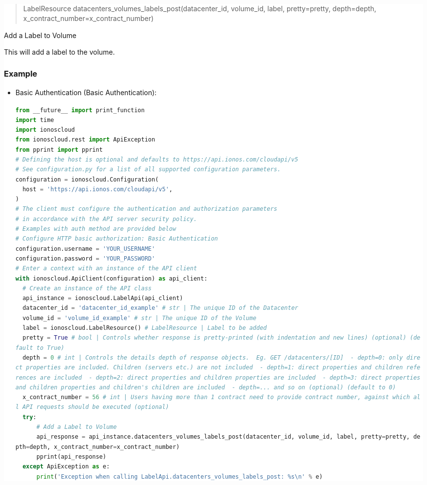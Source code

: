 > LabelResource datacenters\_volumes\_labels\_post\(datacenter\_id, volume\_id, label, pretty=pretty, depth=depth, x\_contract\_number=x\_contract\_number\)

Add a Label to Volume

This will add a label to the volume.

### Example

* Basic Authentication \(Basic Authentication\):

  ```python
  from __future__ import print_function
  import time
  import ionoscloud
  from ionoscloud.rest import ApiException
  from pprint import pprint
  # Defining the host is optional and defaults to https://api.ionos.com/cloudapi/v5
  # See configuration.py for a list of all supported configuration parameters.
  configuration = ionoscloud.Configuration(
    host = 'https://api.ionos.com/cloudapi/v5',
  )
  # The client must configure the authentication and authorization parameters
  # in accordance with the API server security policy.
  # Examples with auth method are provided below
  # Configure HTTP basic authorization: Basic Authentication
  configuration.username = 'YOUR_USERNAME'
  configuration.password = 'YOUR_PASSWORD'
  # Enter a context with an instance of the API client
  with ionoscloud.ApiClient(configuration) as api_client:
    # Create an instance of the API class
    api_instance = ionoscloud.LabelApi(api_client)
    datacenter_id = 'datacenter_id_example' # str | The unique ID of the Datacenter
    volume_id = 'volume_id_example' # str | The unique ID of the Volume
    label = ionoscloud.LabelResource() # LabelResource | Label to be added
    pretty = True # bool | Controls whether response is pretty-printed (with indentation and new lines) (optional) (default to True)
    depth = 0 # int | Controls the details depth of response objects.  Eg. GET /datacenters/[ID]  - depth=0: only direct properties are included. Children (servers etc.) are not included  - depth=1: direct properties and children references are included  - depth=2: direct properties and children properties are included  - depth=3: direct properties and children properties and children's children are included  - depth=... and so on (optional) (default to 0)
    x_contract_number = 56 # int | Users having more than 1 contract need to provide contract number, against which all API requests should be executed (optional)
    try:
        # Add a Label to Volume
        api_response = api_instance.datacenters_volumes_labels_post(datacenter_id, volume_id, label, pretty=pretty, depth=depth, x_contract_number=x_contract_number)
        pprint(api_response)
    except ApiException as e:
        print('Exception when calling LabelApi.datacenters_volumes_labels_post: %s\n' % e)
  ```
